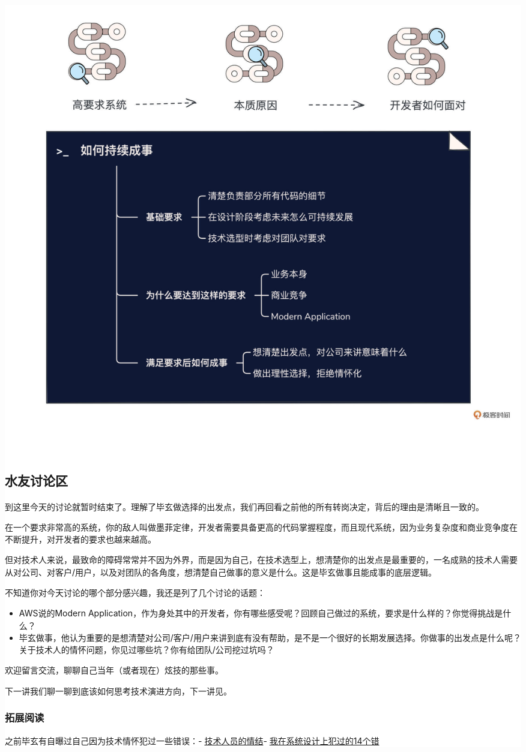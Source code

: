 <p><img alt="图片" src="assets/cd814a2979a549ea9f92dc79bfe74d76.jpg"/></p>
<p><strong>　</strong></p>
<h2 id="水友讨论区">水友讨论区</h2>
<p>到这里今天的讨论就暂时结束了。理解了毕玄做选择的出发点，我们再回看之前他的所有转岗决定，背后的理由是清晰且一致的。</p>
<p>在一个要求非常高的系统，你的敌人叫做墨菲定律，开发者需要具备更高的代码掌握程度，而且现代系统，因为业务复杂度和商业竞争度在不断提升，对开发者的要求也越来越高。</p>
<p>但对技术人来说，最致命的障碍常常并不因为外界，而是因为自己，在技术选型上，想清楚你的出发点是最重要的，一名成熟的技术人需要从对公司、对客户/用户，以及对团队的各角度，想清楚自己做事的意义是什么。这是毕玄做事且能成事的底层逻辑。</p>
<p>不知道你对今天讨论的哪个部分感兴趣，我还是列了几个讨论的话题：</p>
<ul>
<li>AWS说的Modern Application，作为身处其中的开发者，你有哪些感受呢？回顾自己做过的系统，要求是什么样的？你觉得挑战是什么？</li>
<li>毕玄做事，他认为重要的是想清楚对公司/客户/用户来讲到底有没有帮助，是不是一个很好的长期发展选择。你做事的出发点是什么呢？关于技术人的情怀问题，你见过哪些坑？你有给团队/公司挖过坑吗？</li>
</ul>
<p>欢迎留言交流，聊聊自己当年（或者现在）炫技的那些事。</p>
<p>下一讲我们聊一聊到底该如何思考技术演进方向，下一讲见。</p>
<h3 id="拓展阅读">拓展阅读</h3>
<p>之前毕玄有自曝过自己因为技术情怀犯过一些错误：-
<a href="https://mp.weixin.qq.com/s/dtQ8AW0LPheVw3Cqs_5Z6A" target="_blank">技术人员的情结</a>-
<a href="https://mp.weixin.qq.com/s/GhkH7-ZuVk9N--ic4N57lA" target="_blank">我在系统设计上犯过的14个错</a></p>
</div>
</div>
<div>
<div id="prePage" style="float: left">
</div>
<div id="nextPage" style="float: right">
</div>
</div>
</div>